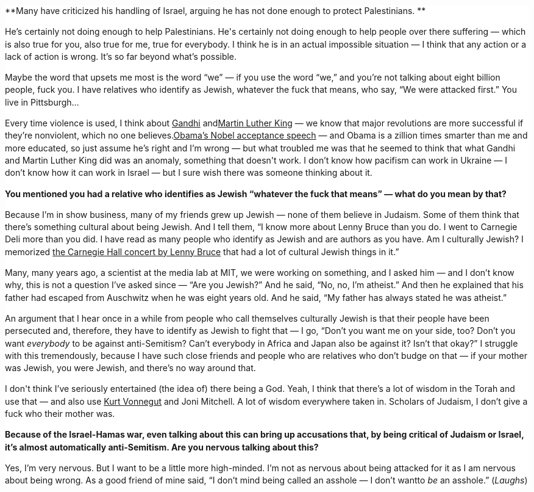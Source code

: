 **Many have criticized his handling of Israel, arguing he has not done enough to protect Palestinians. **

He’s certainly not doing enough to help Palestinians. He's certainly not doing enough to help people over there suffering — which is also true for you, also true for me, true for everybody. I think he is in an actual impossible situation — I think that any action or a lack of action is wrong. It’s so far beyond what’s possible. 

Maybe the word that upsets me most is the word “we” — if you use the word “we,” and you’re not talking about eight billion people, fuck you. I have relatives who identify as Jewish, whatever the fuck that means, who say, “We were attacked first.” You live in Pittsburgh…

Every time violence is used, I think about [Gandhi](https://www.cracked.com/article_26101_students-take-down-statue-famous-racist-uh-gandhi.html) and[Martin Luther King](https://www.cracked.com/article_27872_stop-explaining-what-mlk-would-have-done-to-mlkE28099s-children.html) — we know that major revolutions are more successful if they’re nonviolent, which no one believes.[Obama’s Nobel acceptance speech](https://www.nobelprize.org/prizes/peace/2009/obama/lecture/) — and Obama is a zillion times smarter than me and more educated, so just assume he’s right and I’m wrong — but what troubled me was that he seemed to think that what Gandhi and Martin Luther King did was an anomaly, something that doesn't work. I don’t know how pacifism can work in Ukraine — I don’t know how it can work in Israel — but I sure wish there was someone thinking about it.

**You mentioned you had a relative who identifies as Jewish “whatever the fuck that means” — what do you mean by that?**

Because I’m in show business, many of my friends grew up Jewish — none of them believe in Judaism. Some of them think that there’s something cultural about being Jewish. And I tell them, “I know more about Lenny Bruce than you do. I went to Carnegie Deli more than you did. I have read as many people who identify as Jewish and are authors as you have. Am I culturally Jewish? I memorized [the Carnegie Hall concert by Lenny Bruce](https://www.allmusic.com/album/the-carnegie-hall-concert-mw0000174927) that had a lot of cultural Jewish things in it.”

Many, many years ago, a scientist at the media lab at MIT, we were working on something, and I asked him — and I don’t know why, this is not a question I’ve asked since — “Are you Jewish?” And he said, “No, no, I’m atheist.” And then he explained that his father had escaped from Auschwitz when he was eight years old. And he said, “My father has always stated he was atheist.” 

An argument that I hear once in a while from people who call themselves culturally Jewish is that their people have been persecuted and, therefore, they have to identify as Jewish to fight that — I go, “Don’t you want me on your side, too? Don’t you want *everybody* to be against anti-Semitism? Can’t everybody in Africa and Japan also be against it? Isn’t that okay?” I struggle with this tremendously, because I have such close friends and people who are relatives who don’t budge on that — if your mother was Jewish, you were Jewish, and there’s no way around that. 

I don't think I’ve seriously entertained (the idea of) there being a God. Yeah, I think that there’s a lot of wisdom in the Torah and use that — and also use [Kurt Vonnegut](https://www.cracked.com/article_36474_how-kurt-vonnegut-gave-us-the-worst-movie-comedy-of-all-time.html) and Joni Mitchell. A lot of wisdom everywhere taken in. Scholars of Judaism, I don’t give a fuck who their mother was.

**Because of the Israel-Hamas war, even talking about this can bring up accusations that, by being critical of Judaism or Israel, it’s almost automatically anti-Semitism. Are you nervous talking about this?**

Yes, I’m very nervous. But I want to be a little more high-minded. I’m not as nervous about being attacked for it as I am nervous about being wrong. As a good friend of mine said, “I don’t mind being called an asshole — I don’t wantto *be* an asshole.” (*Laughs*)
